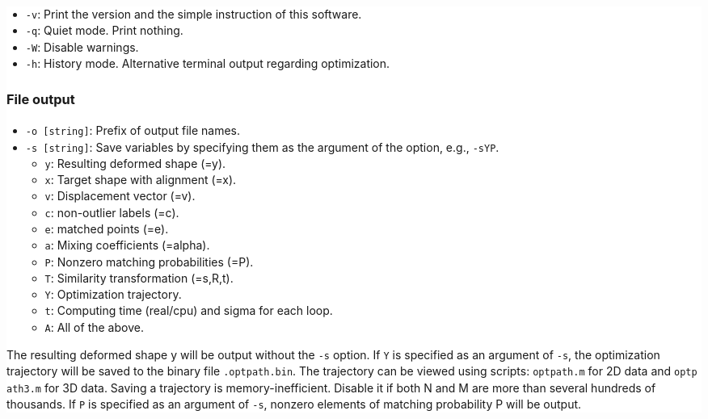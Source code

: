 - `-v`: Print the version and the simple instruction of this software.
- `-q`: Quiet mode. Print nothing.
- `-W`: Disable warnings.
- `-h`: History mode. Alternative terminal output regarding optimization.

### File output

- `-o [string]`: Prefix of output file names.
- `-s [string]`: Save variables by specifying them as the argument of the option, e.g., `-sYP`.
  - `y`: Resulting deformed shape (=y).
  - `x`: Target shape with alignment (=x).
  - `v`: Displacement vector (=v).
  - `c`: non-outlier labels (=c).
  - `e`: matched points (=e).
  - `a`: Mixing coefficients (=alpha).
  - `P`: Nonzero matching probabilities (=P).
  - `T`: Similarity transformation (=s,R,t).
  - `Y`: Optimization trajectory.
  - `t`: Computing time (real/cpu) and sigma for each loop.
  - `A`: All of the above.

The resulting deformed shape y will be output without the `-s` option.
If `Y` is specified as an argument of `-s`, the optimization trajectory
will be saved to the binary file `.optpath.bin`.
The trajectory can be viewed using scripts: `optpath.m` for 2D data and
`optpath3.m` for 3D data. Saving a trajectory is memory-inefficient. Disable it if both N and M
are more than several hundreds of thousands. If `P` is specified as an argument of `-s`,
nonzero elements of matching probability P will be output.

